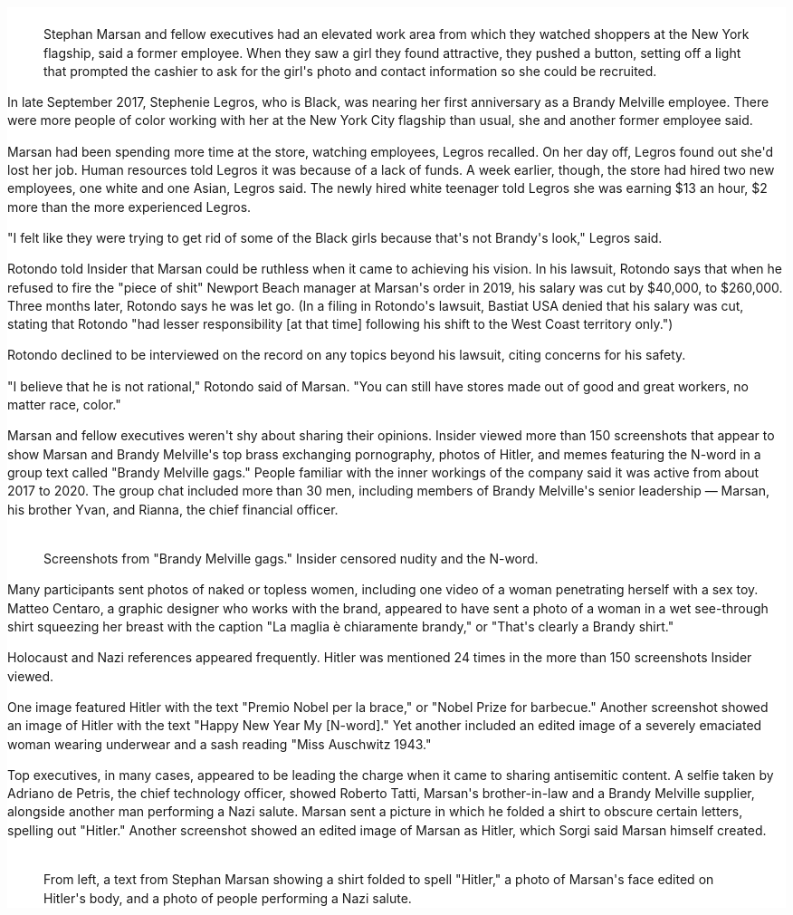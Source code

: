 <figure data-e2e-name="image-figure-image" data-media-container="image" data-type="img"><img alt="Brandy Melville's New York City flagship store" data-content-type="image/jpeg" data-srcs='{"https://i.insider.com/6130fb019ef1e50018f96fbe":{"contentType":"image/jpeg","aspectRatioW":2222,"aspectRatioH":1666}}' src="data:image/svg+xml,%3C%3Fxml version='1.0' encoding='UTF-8'%3F%3E%3Csvg xmlns='http://www.w3.org/2000/svg' width='1' height='1'/%3E"/><figcaption data-e2e-name="image-caption"> Stephan Marsan and fellow executives had an elevated work area from which they watched shoppers at the New York flagship, said a former employee. When they saw a girl they found attractive, they pushed a button, setting off a light that prompted the cashier to ask for the girl's photo and contact information so she could be recruited. </figcaption></figure>
<p>In late September 2017, Stephenie Legros, who is Black, was nearing her first anniversary as a Brandy Melville employee. There were more people of color working with her at the New York City flagship than usual, she and another former employee said.</p>
<p>Marsan had been spending more time at the store, watching employees, Legros recalled. On her day off, Legros found out she'd lost her job. Human resources told Legros it was because of a lack of funds. A week earlier, though, the store had hired two new employees, one white and one Asian, Legros said. The newly hired white teenager told Legros she was earning $13 an hour, $2 more than the more experienced Legros.</p>
<p>"I felt like they were trying to get rid of some of the Black girls because that's not Brandy's look," Legros said.</p>
<p>Rotondo told Insider that Marsan could be ruthless when it came to achieving his vision. In his lawsuit, Rotondo says that when he refused to fire the "piece of shit" Newport Beach manager at Marsan's order in 2019, his salary was cut by $40,000, to $260,000. Three months later, Rotondo says he was let go. (In a filing in Rotondo's lawsuit, Bastiat USA denied that his salary was cut, stating that Rotondo "had lesser responsibility [at that time] following his shift to the West Coast territory only.")</p>
<p>Rotondo declined to be interviewed on the record on any topics beyond his lawsuit, citing concerns for his safety.</p>
<p>"I believe that he is not rational," Rotondo said of Marsan. "You can still have stores made out of good and great workers, no matter race, color."</p>
<p>Marsan and fellow executives weren't shy about sharing their opinions. Insider viewed more than 150 screenshots that appear to show Marsan and Brandy Melville's top brass exchanging pornography, photos of Hitler, and memes featuring the N-word in a group text called "Brandy Melville gags." People familiar with the inner workings of the company said it was active from about 2017 to 2020. The group chat included more than 30 men, including members of Brandy Melville's senior leadership — Marsan, his brother Yvan, and Rianna, the chief financial officer.</p>
<figure data-e2e-name="image-figure-image" data-media-container="image" data-type="img"><img alt='Text messages in "Brandy Melville Gags" show nudity, Hitler, use of the n-word, and a Black man next to a National Geographic magazine.' data-content-type="image/jpeg" data-srcs='{"https://i.insider.com/6130fb803556b60019568c4f":{"contentType":"image/jpeg","aspectRatioW":2500,"aspectRatioH":1249}}' src="data:image/svg+xml,%3C%3Fxml version='1.0' encoding='UTF-8'%3F%3E%3Csvg xmlns='http://www.w3.org/2000/svg' width='1' height='1'/%3E"/><figcaption data-e2e-name="image-caption"> Screenshots from "Brandy Melville gags." Insider censored nudity and the N-word. </figcaption></figure>
<p>Many participants sent photos of naked or topless women, including one video of a woman penetrating herself with a sex toy. Matteo Centaro, a graphic designer who works with the brand, appeared to have sent a photo of a woman in a wet see-through shirt squeezing her breast with the caption "La maglia è chiaramente brandy," or "That's clearly a Brandy shirt."</p>
<p>Holocaust and Nazi references appeared frequently. Hitler was mentioned 24 times in the more than 150 screenshots Insider viewed.</p>
<p>One image featured Hitler with the text "Premio Nobel per la brace," or "Nobel Prize for barbecue." Another screenshot showed an image of Hitler with the text "Happy New Year My [N-word]." Yet another included an edited image of a severely emaciated woman wearing underwear and a sash reading "Miss Auschwitz 1943."</p>
<p>Top executives, in many cases, appeared to be leading the charge when it came to sharing antisemitic content. A selfie taken by Adriano de Petris, the chief technology officer, showed Roberto Tatti, Marsan's brother-in-law and a Brandy Melville supplier, alongside another man performing a Nazi salute. Marsan sent a picture in which he folded a shirt to obscure certain letters, spelling out "Hitler." Another screenshot showed an edited image of Marsan as Hitler, which Sorgi said Marsan himself created.</p>
<figure data-e2e-name="image-figure-image" data-media-container="image" data-type="img"><img alt="A shirt folded to spell Hitler, Stephan Marsan's face photoshopped on Hitler's body, Brandy Melville executives doing a Nazi salute" data-content-type="image/jpeg" data-srcs='{"https://i.insider.com/612fd4e212b9cc001963c0a5":{"contentType":"image/jpeg","aspectRatioW":2500,"aspectRatioH":1249}}' src="data:image/svg+xml,%3C%3Fxml version='1.0' encoding='UTF-8'%3F%3E%3Csvg xmlns='http://www.w3.org/2000/svg' width='1' height='1'/%3E"/><figcaption data-e2e-name="image-caption"> From left, a text from Stephan Marsan showing a shirt folded to spell "Hitler," a photo of Marsan's face edited on Hitler's body, and a photo of people performing a Nazi salute. </figcaption></figure>